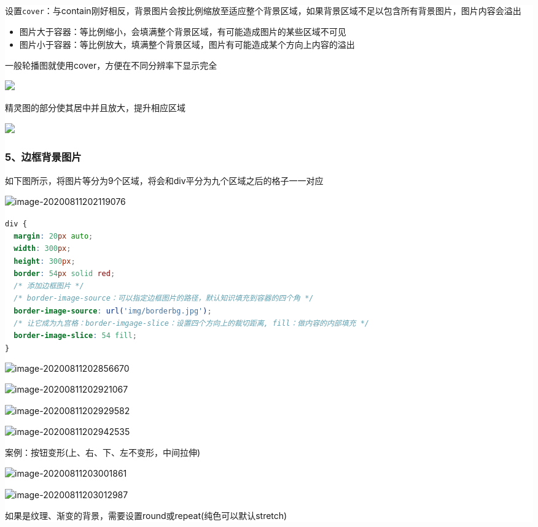 设置`cover`：与contain刚好相反，背景图片会按比例缩放至适应整个背景区域，如果背景区域不足以包含所有背景图片，图片内容会溢出

- 图片大于容器：等比例缩小，会填满整个背景区域，有可能造成图片的某些区域不可见
- 图片小于容器：等比例放大，填满整个背景区域，图片有可能造成某个方向上内容的溢出

一般轮播图就使用cover，方便在不同分辨率下显示完全

![](https://cdn.jsdelivr.net/gh/wallleap/cdn/img/pic/illustration/20200811200801.png)



精灵图的部分使其居中并且放大，提升相应区域

![](https://cdn.jsdelivr.net/gh/wallleap/cdn/img/pic/illustration/20200811200923.png)





### 5、边框背景图片

如下图所示，将图片等分为9个区域，将会和div平分为九个区域之后的格子一一对应

![image-20200811202119076](https://cdn.jsdelivr.net/gh/wallleap/cdn/img/pic/illustration/20200811202120.png)

```css
div {
  margin: 20px auto;
  width: 300px;
  height: 300px;
  border: 54px solid red;
  /* 添加边框图片 */
  /* border-image-source：可以指定边框图片的路径，默认知识填充到容器的四个角 */
  border-image-source: url('img/borderbg.jpg');
  /* 让它成为九宫格：border-imgage-slice：设置四个方向上的裁切距离, fill：做内容的内部填充 */
  border-image-slice: 54 fill;
}
```

![image-20200811202856670](https://cdn.jsdelivr.net/gh/wallleap/cdn/img/pic/illustration/20200811202858.png)

![image-20200811202921067](https://cdn.jsdelivr.net/gh/wallleap/cdn/img/pic/illustration/20200811202922.png)

![image-20200811202929582](https://cdn.jsdelivr.net/gh/wallleap/cdn/img/pic/illustration/20200811202930.png)

![image-20200811202942535](https://cdn.jsdelivr.net/gh/wallleap/cdn/img/pic/illustration/20200811202943.png)



案例：按钮变形(上、右、下、左不变形，中间拉伸)

![image-20200811203001861](https://cdn.jsdelivr.net/gh/wallleap/cdn/img/pic/illustration/20200811203003.png)

![image-20200811203012987](https://cdn.jsdelivr.net/gh/wallleap/cdn/img/pic/illustration/20200811203014.png)

如果是纹理、渐变的背景，需要设置round或repeat(纯色可以默认stretch)
